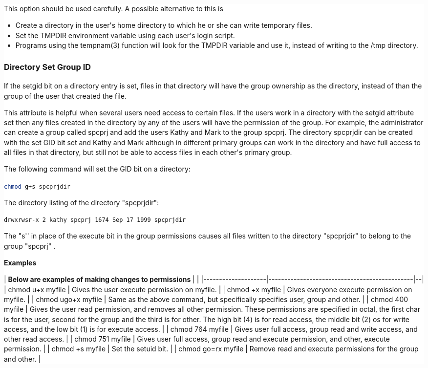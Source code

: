 This option should be used carefully. A possible alternative to this is

  - Create a directory in the user's home directory to which he or she can write temporary files.
  - Set the TMPDIR environment variable using each user's login script.
  - Programs using the tempnam(3) function will look for the TMPDIR variable and use it, instead of writing to the /tmp directory.

### Directory Set Group ID

If the setgid bit on a directory entry is set, files in that directory will have the group ownership as the directory, 
instead of than the group of the user that created the file. 

This attribute is helpful when several users need access to certain files. If the users work in a directory 
with the setgid attribute set then any files created in the directory by any of the users will have the 
permission of the group. For example, the administrator can create a group called spcprj and add the users 
Kathy and Mark to the group spcprj. The directory spcprjdir can be created with the set GID bit set and Kathy 
and Mark although in different primary groups can work in the directory and have full access to all files in 
that directory, but still not be able to access files in each other's primary group.

The following command will set the GID bit on a directory:

```bash
chmod g+s spcprjdir
```

The directory listing of the directory "spcprjdir":

```bash
drwxrwsr-x 2 kathy spcprj 1674 Sep 17 1999 spcprjdir
```

The "s'' in place of the execute bit in the group permissions causes all files written to the 
directory "spcprjdir" to belong to the group "spcprj" .

**Examples**

| **Below are examples of making changes to permissions**           |  |
|--------------------|----------------------------------------------|--|
| chmod u+x myfile   | Gives the user execute permission on myfile. |
| chmod +x myfile    | Gives everyone execute permission on myfile. |
| chmod ugo+x myfile | Same as the above command, but specifically specifies user, group and other. |
| chmod 400 myfile   | Gives the user read permission, and removes all other permission. These permissions are specified in octal, the first char is for the user, second for the group and the third is for other. The high bit (4) is for read access, the middle bit (2) os for write access, and the low bit (1) is for execute access. |
| chmod 764 myfile   | Gives user full access, group read and write access, and other read access. |
| chmod 751 myfile   | Gives user full access, group read and execute permission, and other, execute permission. |
| chmod +s myfile    | Set the setuid bit. |
| chmod go=rx myfile | Remove read and execute permissions for the group and other. |
